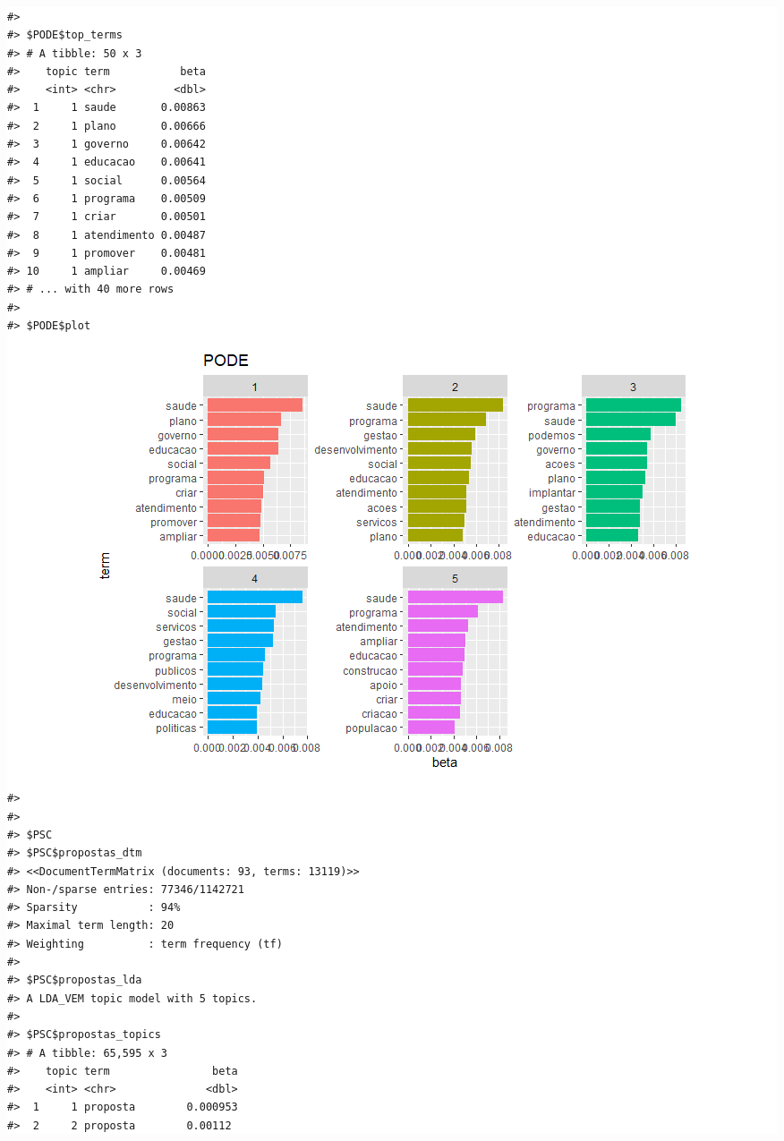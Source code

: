     #> 
    #> $PODE$top_terms
    #> # A tibble: 50 x 3
    #>    topic term           beta
    #>    <int> <chr>         <dbl>
    #>  1     1 saude       0.00863
    #>  2     1 plano       0.00666
    #>  3     1 governo     0.00642
    #>  4     1 educacao    0.00641
    #>  5     1 social      0.00564
    #>  6     1 programa    0.00509
    #>  7     1 criar       0.00501
    #>  8     1 atendimento 0.00487
    #>  9     1 promover    0.00481
    #> 10     1 ampliar     0.00469
    #> # ... with 40 more rows
    #> 
    #> $PODE$plot

<img src="visualizacoes_prefs_eleitos_files/figure-gfm/unnamed-chunk-22-13.png" style="display: block; margin: auto;" />

    #> 
    #> 
    #> $PSC
    #> $PSC$propostas_dtm
    #> <<DocumentTermMatrix (documents: 93, terms: 13119)>>
    #> Non-/sparse entries: 77346/1142721
    #> Sparsity           : 94%
    #> Maximal term length: 20
    #> Weighting          : term frequency (tf)
    #> 
    #> $PSC$propostas_lda
    #> A LDA_VEM topic model with 5 topics.
    #> 
    #> $PSC$propostas_topics
    #> # A tibble: 65,595 x 3
    #>    topic term                beta
    #>    <int> <chr>              <dbl>
    #>  1     1 proposta        0.000953
    #>  2     2 proposta        0.00112 